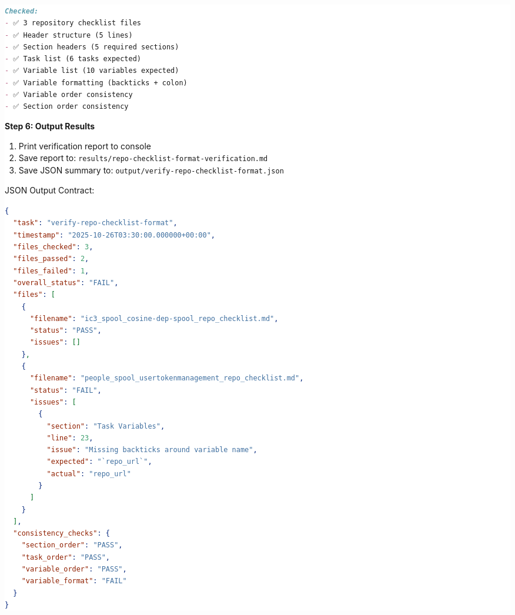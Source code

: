 ```markdown
Checked:
- ✅ 3 repository checklist files
- ✅ Header structure (5 lines)
- ✅ Section headers (5 required sections)
- ✅ Task list (6 tasks expected)
- ✅ Variable list (10 variables expected)
- ✅ Variable formatting (backticks + colon)
- ✅ Variable order consistency
- ✅ Section order consistency
```

**Step 6: Output Results**

1. Print verification report to console
2. Save report to: `results/repo-checklist-format-verification.md`
3. Save JSON summary to: `output/verify-repo-checklist-format.json`

JSON Output Contract:
```json
{
  "task": "verify-repo-checklist-format",
  "timestamp": "2025-10-26T03:30:00.000000+00:00",
  "files_checked": 3,
  "files_passed": 2,
  "files_failed": 1,
  "overall_status": "FAIL",
  "files": [
    {
      "filename": "ic3_spool_cosine-dep-spool_repo_checklist.md",
      "status": "PASS",
      "issues": []
    },
    {
      "filename": "people_spool_usertokenmanagement_repo_checklist.md",
      "status": "FAIL",
      "issues": [
        {
          "section": "Task Variables",
          "line": 23,
          "issue": "Missing backticks around variable name",
          "expected": "`repo_url`",
          "actual": "repo_url"
        }
      ]
    }
  ],
  "consistency_checks": {
    "section_order": "PASS",
    "task_order": "PASS",
    "variable_order": "PASS",
    "variable_format": "FAIL"
  }
}
```
